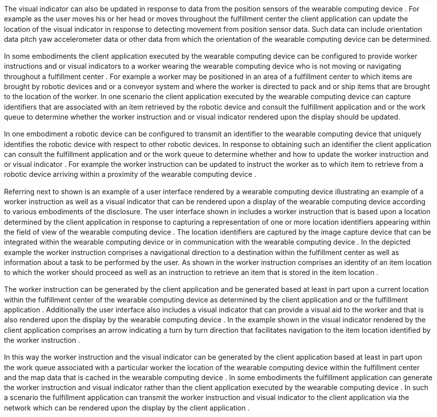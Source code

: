 The visual indicator can also be updated in response to data from the position sensors of the wearable computing device . For example as the user moves his or her head or moves throughout the fulfillment center the client application can update the location of the visual indicator in response to detecting movement from position sensor data. Such data can include orientation data pitch yaw accelerometer data or other data from which the orientation of the wearable computing device can be determined.

In some embodiments the client application executed by the wearable computing device can be configured to provide worker instructions and or visual indicators to a worker wearing the wearable computing device who is not moving or navigating throughout a fulfillment center . For example a worker may be positioned in an area of a fulfillment center to which items are brought by robotic devices and or a conveyor system and where the worker is directed to pack and or ship items that are brought to the location of the worker. In one scenario the client application executed by the wearable computing device can capture identifiers that are associated with an item retrieved by the robotic device and consult the fulfillment application and or the work queue to determine whether the worker instruction and or visual indicator rendered upon the display should be updated.

In one embodiment a robotic device can be configured to transmit an identifier to the wearable computing device that uniquely identifies the robotic device with respect to other robotic devices. In response to obtaining such an identifier the client application can consult the fulfillment application and or the work queue to determine whether and how to update the worker instruction and or visual indicator . For example the worker instruction can be updated to instruct the worker as to which item to retrieve from a robotic device arriving within a proximity of the wearable computing device .

Referring next to shown is an example of a user interface rendered by a wearable computing device illustrating an example of a worker instruction as well as a visual indicator that can be rendered upon a display of the wearable computing device according to various embodiments of the disclosure. The user interface shown in includes a worker instruction that is based upon a location determined by the client application in response to capturing a representation of one or more location identifiers appearing within the field of view of the wearable computing device . The location identifiers are captured by the image capture device that can be integrated within the wearable computing device or in communication with the wearable computing device . In the depicted example the worker instruction comprises a navigational direction to a destination within the fulfillment center as well as information about a task to be performed by the user. As shown in the worker instruction comprises an identity of an item location to which the worker should proceed as well as an instruction to retrieve an item that is stored in the item location .

The worker instruction can be generated by the client application and be generated based at least in part upon a current location within the fulfillment center of the wearable computing device as determined by the client application and or the fulfillment application . Additionally the user interface also includes a visual indicator that can provide a visual aid to the worker and that is also rendered upon the display by the wearable computing device . In the example shown in the visual indicator rendered by the client application comprises an arrow indicating a turn by turn direction that facilitates navigation to the item location identified by the worker instruction .

In this way the worker instruction and the visual indicator can be generated by the client application based at least in part upon the work queue associated with a particular worker the location of the wearable computing device within the fulfillment center and the map data that is cached in the wearable computing device . In some embodiments the fulfillment application can generate the worker instruction and visual indicator rather than the client application executed by the wearable computing device . In such a scenario the fulfillment application can transmit the worker instruction and visual indicator to the client application via the network which can be rendered upon the display by the client application .

